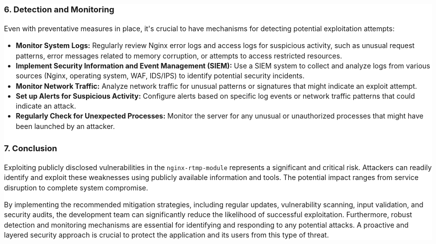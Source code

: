 ### 6. Detection and Monitoring

Even with preventative measures in place, it's crucial to have mechanisms for detecting potential exploitation attempts:

*   **Monitor System Logs:**  Regularly review Nginx error logs and access logs for suspicious activity, such as unusual request patterns, error messages related to memory corruption, or attempts to access restricted resources.
*   **Implement Security Information and Event Management (SIEM):**  Use a SIEM system to collect and analyze logs from various sources (Nginx, operating system, WAF, IDS/IPS) to identify potential security incidents.
*   **Monitor Network Traffic:**  Analyze network traffic for unusual patterns or signatures that might indicate an exploit attempt.
*   **Set up Alerts for Suspicious Activity:**  Configure alerts based on specific log events or network traffic patterns that could indicate an attack.
*   **Regularly Check for Unexpected Processes:**  Monitor the server for any unusual or unauthorized processes that might have been launched by an attacker.

### 7. Conclusion

Exploiting publicly disclosed vulnerabilities in the `nginx-rtmp-module` represents a significant and critical risk. Attackers can readily identify and exploit these weaknesses using publicly available information and tools. The potential impact ranges from service disruption to complete system compromise.

By implementing the recommended mitigation strategies, including regular updates, vulnerability scanning, input validation, and security audits, the development team can significantly reduce the likelihood of successful exploitation. Furthermore, robust detection and monitoring mechanisms are essential for identifying and responding to any potential attacks. A proactive and layered security approach is crucial to protect the application and its users from this type of threat.